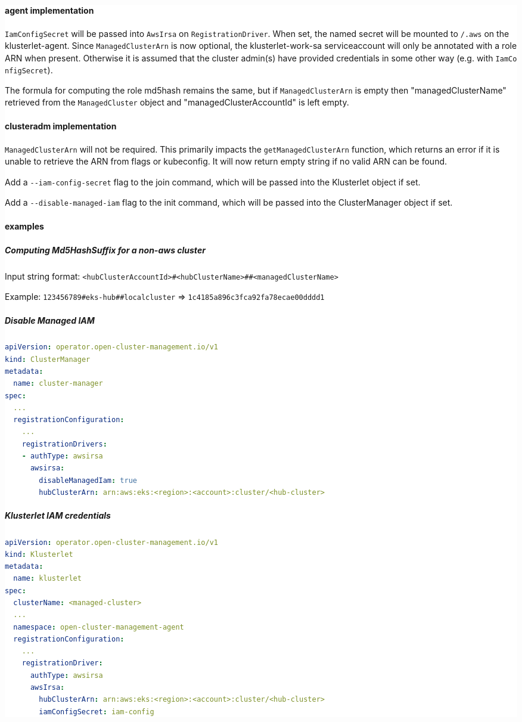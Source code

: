 #### agent implementation

`IamConfigSecret` will be passed into `AwsIrsa` on `RegistrationDriver`. When set, the named secret will be mounted to `/.aws` on the klusterlet-agent.
Since `ManagedClusterArn` is now optional, the klusterlet-work-sa serviceaccount will only be annotated with a role ARN when present. Otherwise it is
assumed that the cluster admin(s) have provided credentials in some other way (e.g. with `IamConfigSecret`).

The formula for computing the role md5hash remains the same, but if `ManagedClusterArn` is empty then "managedClusterName" retrieved from the
`ManagedCluster` object and "managedClusterAccountId" is left empty.


#### clusteradm implementation

`ManagedClusterArn` will not be required. This primarily impacts the `getManagedClusterArn` function, which returns an error if it is unable to retrieve the ARN
from flags or kubeconfig. It will now return empty string if no valid ARN can be found.

Add a `--iam-config-secret` flag to the join command, which will be passed into the Klusterlet object if set.

Add a `--disable-managed-iam` flag to the init command, which will be passed into the ClusterManager object if set.

#### examples

##### Computing Md5HashSuffix for a non-aws cluster
Input string format: `<hubClusterAccountId>#<hubClusterName>##<managedClusterName>`

Example: `123456789#eks-hub##localcluster` => `1c4185a896c3fca92fa78ecae00dddd1`

##### Disable Managed IAM
```yaml
apiVersion: operator.open-cluster-management.io/v1
kind: ClusterManager
metadata:
  name: cluster-manager
spec:
  ...
  registrationConfiguration:
    ...
    registrationDrivers:
    - authType: awsirsa
      awsirsa:
        disableManagedIam: true
        hubClusterArn: arn:aws:eks:<region>:<account>:cluster/<hub-cluster>
```

##### Klusterlet IAM credentials
```yaml
apiVersion: operator.open-cluster-management.io/v1
kind: Klusterlet
metadata:
  name: klusterlet
spec:
  clusterName: <managed-cluster>
  ...
  namespace: open-cluster-management-agent
  registrationConfiguration:
    ...
    registrationDriver:
      authType: awsirsa
      awsIrsa:
        hubClusterArn: arn:aws:eks:<region>:<account>:cluster/<hub-cluster>
        iamConfigSecret: iam-config
```